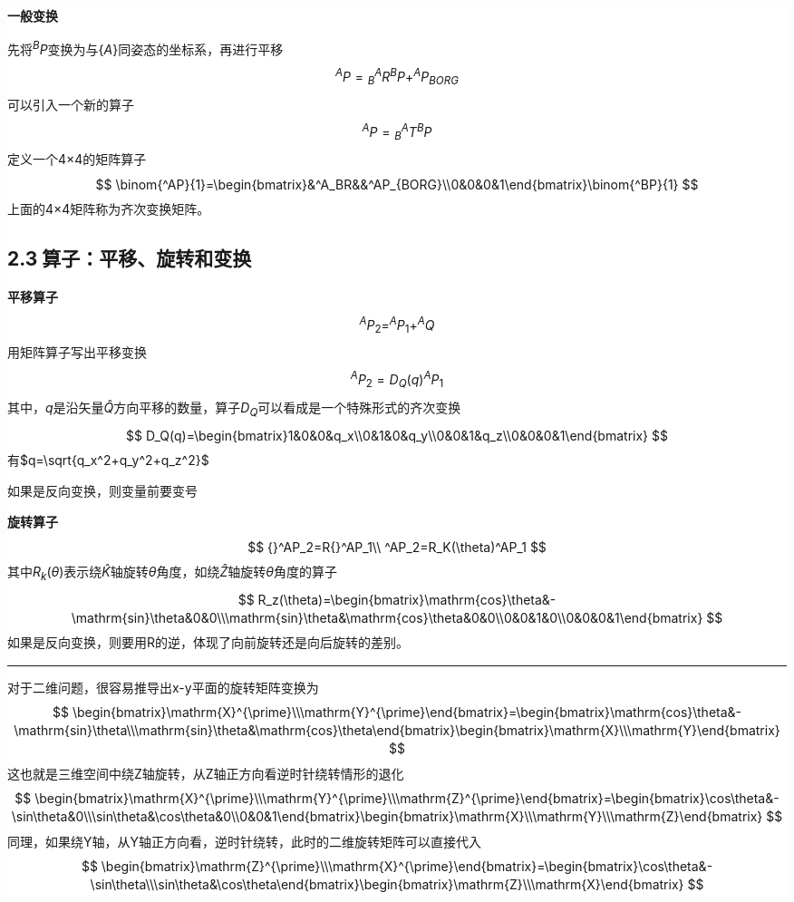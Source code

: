 **一般变换**

先将$^BP$变换为与$\{A\}$同姿态的坐标系，再进行平移
$$
{}^AP={}_B^AR{}^BP+^AP{}_{BORG}
$$
可以引入一个新的算子
$$
{}^AP={}_B^AT^BP
$$
定义一个4×4的矩阵算子
$$
\binom{^AP}{1}=\begin{bmatrix}&^A_BR&&^AP_{BORG}\\0&0&0&1\end{bmatrix}\binom{^BP}{1}
$$
上面的4×4矩阵称为齐次变换矩阵。

## 2.3 算子：平移、旋转和变换

**平移算子**
$$
^AP_2=^AP_1+^AQ
$$
用矩阵算子写出平移变换
$$
{}^AP_2=D_Q(q){}^AP_1
$$
其中，$q$是沿矢量$\hat{Q}$方向平移的数量，算子$D_Q$可以看成是一个特殊形式的齐次变换
$$
D_Q(q)=\begin{bmatrix}1&0&0&q_x\\0&1&0&q_y\\0&0&1&q_z\\0&0&0&1\end{bmatrix}
$$
有$q=\sqrt{q_x^2+q_y^2+q_z^2}$

如果是反向变换，则变量前要变号

**旋转算子**
$$
{}^AP_2=R{}^AP_1\\
^AP_2=R_K(\theta)^AP_1
$$
其中$R_k(\theta)$表示绕$\hat{K}$轴旋转$\theta$角度，如绕$\hat{Z}$轴旋转$\theta$角度的算子
$$
R_z(\theta)=\begin{bmatrix}\mathrm{cos}\theta&-\mathrm{sin}\theta&0&0\\\mathrm{sin}\theta&\mathrm{cos}\theta&0&0\\0&0&1&0\\0&0&0&1\end{bmatrix}
$$
如果是反向变换，则要用R的逆，体现了向前旋转还是向后旋转的差别。

------

对于二维问题，很容易推导出x-y平面的旋转矩阵变换为
$$
\begin{bmatrix}\mathrm{X}^{\prime}\\\mathrm{Y}^{\prime}\end{bmatrix}=\begin{bmatrix}\mathrm{cos}\theta&-\mathrm{sin}\theta\\\mathrm{sin}\theta&\mathrm{cos}\theta\end{bmatrix}\begin{bmatrix}\mathrm{X}\\\mathrm{Y}\end{bmatrix}
$$
这也就是三维空间中绕Z轴旋转，从Z轴正方向看逆时针绕转情形的退化
$$
\begin{bmatrix}\mathrm{X}^{\prime}\\\mathrm{Y}^{\prime}\\\mathrm{Z}^{\prime}\end{bmatrix}=\begin{bmatrix}\cos\theta&-\sin\theta&0\\\sin\theta&\cos\theta&0\\0&0&1\end{bmatrix}\begin{bmatrix}\mathrm{X}\\\mathrm{Y}\\\mathrm{Z}\end{bmatrix}
$$
同理，如果绕Y轴，从Y轴正方向看，逆时针绕转，此时的二维旋转矩阵可以直接代入
$$
\begin{bmatrix}\mathrm{Z}^{\prime}\\\mathrm{X}^{\prime}\end{bmatrix}=\begin{bmatrix}\cos\theta&-\sin\theta\\\sin\theta&\cos\theta\end{bmatrix}\begin{bmatrix}\mathrm{Z}\\\mathrm{X}\end{bmatrix}
$$
